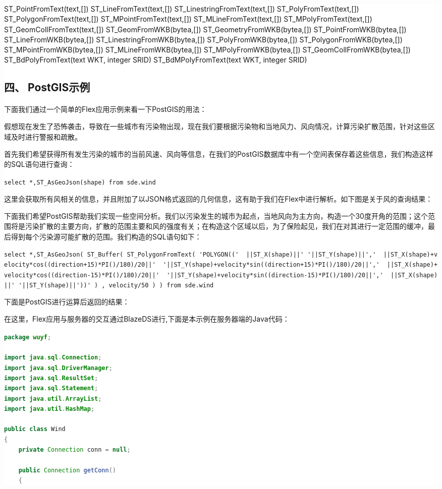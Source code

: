 ST_PointFromText(text,[])
ST_LineFromText(text,[])
ST_LinestringFromText(text,[])
ST_PolyFromText(text,[])
ST_PolygonFromText(text,[])
ST_MPointFromText(text,[])
ST_MLineFromText(text,[])
ST_MPolyFromText(text,[])
ST_GeomCollFromText(text,[])
ST_GeomFromWKB(bytea,[])
ST_GeometryFromWKB(bytea,[])
ST_PointFromWKB(bytea,[])
ST_LineFromWKB(bytea,[])
ST_LinestringFromWKB(bytea,[])
ST_PolyFromWKB(bytea,[])
ST_PolygonFromWKB(bytea,[])
ST_MPointFromWKB(bytea,[])
ST_MLineFromWKB(bytea,[])
ST_MPolyFromWKB(bytea,[])
ST_GeomCollFromWKB(bytea,[])
ST_BdPolyFromText(text WKT, integer SRID)
ST_BdMPolyFromText(text WKT, integer SRID)

## 四、 PostGIS示例

下面我们通过一个简单的Flex应用示例来看一下PostGIS的用法：

假想现在发生了恐怖袭击，导致在一些城市有污染物出现，现在我们要根据污染物和当地风力、风向情况，计算污染扩散范围，针对这些区域及时进行警报和疏散。

首先我们希望获得所有发生污染的城市的当前风速、风向等信息，在我们的PostGIS数据库中有一个空间表保存着这些信息，我们构造这样的SQL语句进行查询：

```plsql
select *,ST_AsGeoJson(shape) from sde.wind
```

这里会获取所有风相关的信息，并且附加了以JSON格式返回的几何信息，这有助于我们在Flex中进行解析。如下图是关于风的查询结果：

下面我们希望PostGIS帮助我们实现一些空间分析。我们以污染发生的城市为起点，当地风向为主方向，构造一个30度开角的范围；这个范围将是污染扩散的主要方向，扩散的范围主要和风的强度有关；在构造这个区域以后，为了保险起见，我们在对其进行一定范围的缓冲，最后得到每个污染源可能扩散的范围。我们构造的SQL语句如下：

```plsql
select *,ST_AsGeoJson( ST_Buffer( ST_PolygonFromText( 'POLYGON(('  ||ST_X(shape)||' '||ST_Y(shape)||','  ||ST_X(shape)+velocity*cos((direction+15)*PI()/180)/20||'  '||ST_Y(shape)+velocity*sin((direction+15)*PI()/180)/20||','  ||ST_X(shape)+velocity*cos((direction-15)*PI()/180)/20||'  '||ST_Y(shape)+velocity*sin((direction-15)*PI()/180)/20||','  ||ST_X(shape)||' '||ST_Y(shape)||'))' ) , velocity/50 ) ) from sde.wind
```

下面是PostGIS进行运算后返回的结果：

在这里，Flex应用与服务器的交互通过BlazeDS进行,下面是本示例在服务器端的Java代码：

```java
package wuyf;

import java.sql.Connection;
import java.sql.DriverManager;
import java.sql.ResultSet;
import java.sql.Statement;
import java.util.ArrayList;
import java.util.HashMap;

public class Wind
{
    private Connection conn = null;

    public Connection getConn()
    {
```
